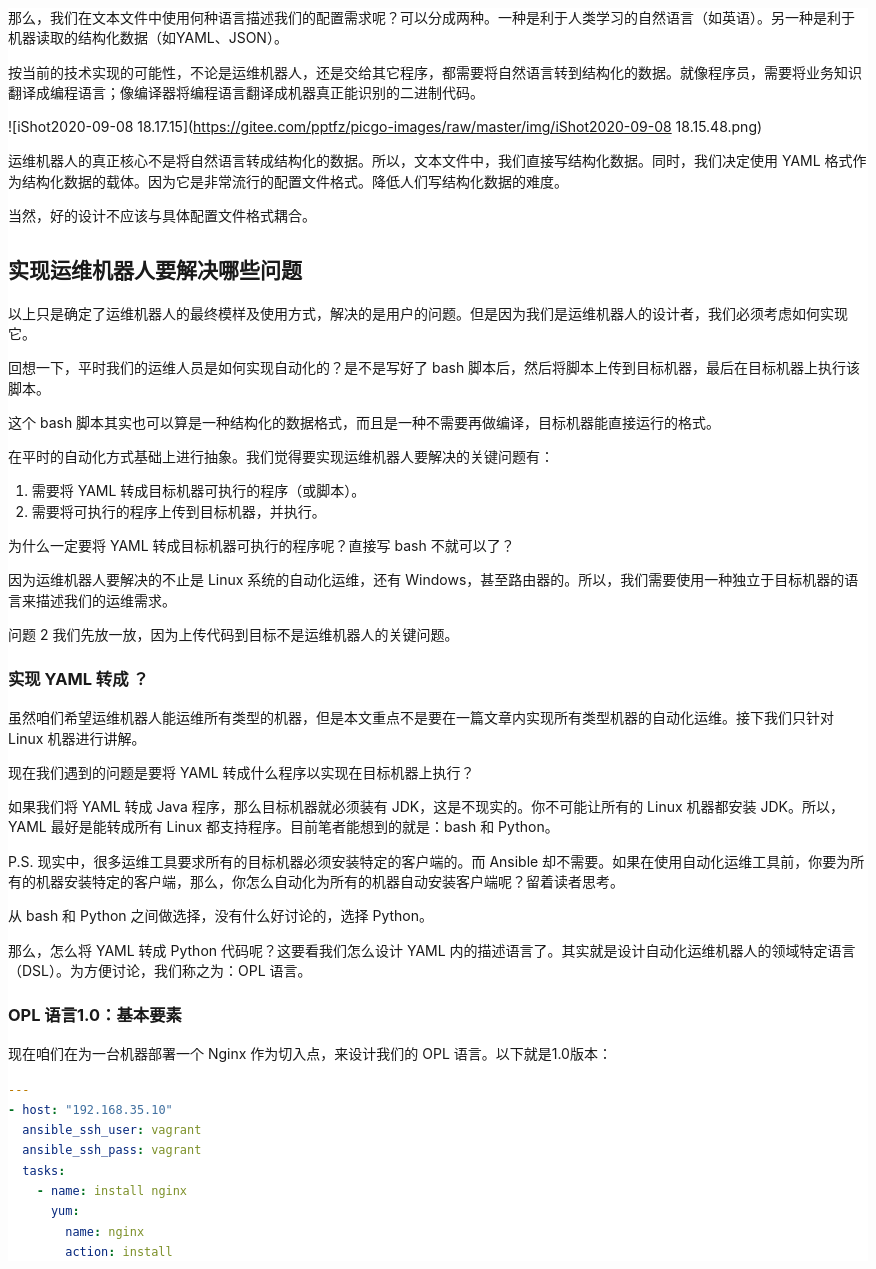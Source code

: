 

那么，我们在文本文件中使用何种语言描述我们的配置需求呢？可以分成两种。一种是利于人类学习的自然语言（如英语）。另一种是利于机器读取的结构化数据（如YAML、JSON）。

按当前的技术实现的可能性，不论是运维机器人，还是交给其它程序，都需要将自然语言转到结构化的数据。就像程序员，需要将业务知识翻译成编程语言；像编译器将编程语言翻译成机器真正能识别的二进制代码。

![iShot2020-09-08 18.17.15](https://gitee.com/pptfz/picgo-images/raw/master/img/iShot2020-09-08 18.15.48.png)



运维机器人的真正核心不是将自然语言转成结构化的数据。所以，文本文件中，我们直接写结构化数据。同时，我们决定使用 YAML 格式作为结构化数据的载体。因为它是非常流行的配置文件格式。降低人们写结构化数据的难度。

当然，好的设计不应该与具体配置文件格式耦合。

实现运维机器人要解决哪些问题
--------------

以上只是确定了运维机器人的最终模样及使用方式，解决的是用户的问题。但是因为我们是运维机器人的设计者，我们必须考虑如何实现它。

回想一下，平时我们的运维人员是如何实现自动化的？是不是写好了 bash 脚本后，然后将脚本上传到目标机器，最后在目标机器上执行该脚本。

这个 bash 脚本其实也可以算是一种结构化的数据格式，而且是一种不需要再做编译，目标机器能直接运行的格式。

在平时的自动化方式基础上进行抽象。我们觉得要实现运维机器人要解决的关键问题有：

1.  需要将 YAML 转成目标机器可执行的程序（或脚本）。
2.  需要将可执行的程序上传到目标机器，并执行。

为什么一定要将 YAML 转成目标机器可执行的程序呢？直接写 bash 不就可以了？

因为运维机器人要解决的不止是 Linux 系统的自动化运维，还有 Windows，甚至路由器的。所以，我们需要使用一种独立于目标机器的语言来描述我们的运维需求。

问题 2 我们先放一放，因为上传代码到目标不是运维机器人的关键问题。

### 实现 YAML 转成 ？

虽然咱们希望运维机器人能运维所有类型的机器，但是本文重点不是要在一篇文章内实现所有类型机器的自动化运维。接下我们只针对 Linux 机器进行讲解。

现在我们遇到的问题是要将 YAML 转成什么程序以实现在目标机器上执行？

如果我们将 YAML 转成 Java 程序，那么目标机器就必须装有 JDK，这是不现实的。你不可能让所有的 Linux 机器都安装 JDK。所以，YAML 最好是能转成所有 Linux 都支持程序。目前笔者能想到的就是：bash 和 Python。

P.S. 现实中，很多运维工具要求所有的目标机器必须安装特定的客户端的。而 Ansible 却不需要。如果在使用自动化运维工具前，你要为所有的机器安装特定的客户端，那么，你怎么自动化为所有的机器自动安装客户端呢？留着读者思考。

从 bash 和 Python 之间做选择，没有什么好讨论的，选择 Python。

那么，怎么将 YAML 转成 Python 代码呢？这要看我们怎么设计 YAML 内的描述语言了。其实就是设计自动化运维机器人的领域特定语言（DSL）。为方便讨论，我们称之为：OPL 语言。

### OPL 语言1.0：基本要素

现在咱们在为一台机器部署一个 Nginx 作为切入点，来设计我们的 OPL 语言。以下就是1.0版本：

```yaml
---
- host: "192.168.35.10"
  ansible_ssh_user: vagrant
  ansible_ssh_pass: vagrant
  tasks:
    - name: install nginx
      yum:
        name: nginx
        action: install
```
